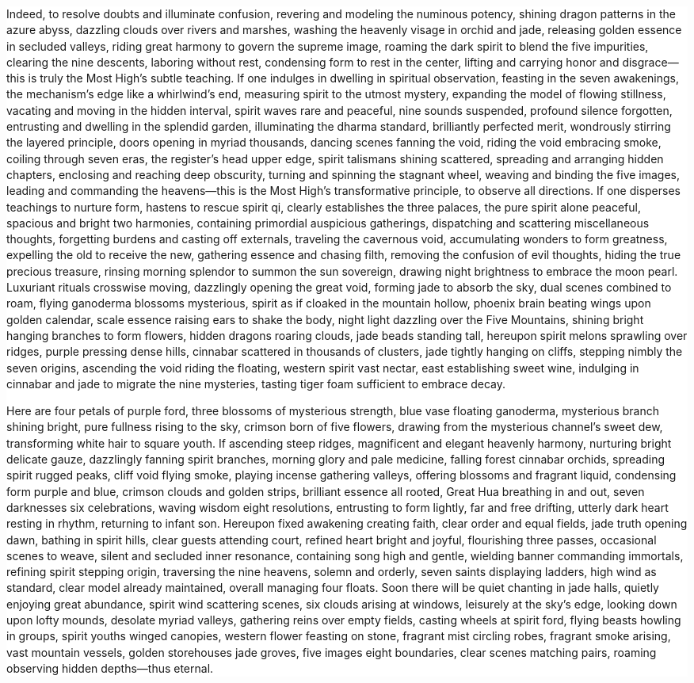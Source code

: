 Indeed, to resolve doubts and illuminate confusion, revering and modeling the numinous potency, shining dragon patterns in the azure abyss, dazzling clouds over rivers and marshes, washing the heavenly visage in orchid and jade, releasing golden essence in secluded valleys, riding great harmony to govern the supreme image, roaming the dark spirit to blend the five impurities, clearing the nine descents, laboring without rest, condensing form to rest in the center, lifting and carrying honor and disgrace—this is truly the Most High’s subtle teaching. If one indulges in dwelling in spiritual observation, feasting in the seven awakenings, the mechanism’s edge like a whirlwind’s end, measuring spirit to the utmost mystery, expanding the model of flowing stillness, vacating and moving in the hidden interval, spirit waves rare and peaceful, nine sounds suspended, profound silence forgotten, entrusting and dwelling in the splendid garden, illuminating the dharma standard, brilliantly perfected merit, wondrously stirring the layered principle, doors opening in myriad thousands, dancing scenes fanning the void, riding the void embracing smoke, coiling through seven eras, the register’s head upper edge, spirit talismans shining scattered, spreading and arranging hidden chapters, enclosing and reaching deep obscurity, turning and spinning the stagnant wheel, weaving and binding the five images, leading and commanding the heavens—this is the Most High’s transformative principle, to observe all directions. If one disperses teachings to nurture form, hastens to rescue spirit qi, clearly establishes the three palaces, the pure spirit alone peaceful, spacious and bright two harmonies, containing primordial auspicious gatherings, dispatching and scattering miscellaneous thoughts, forgetting burdens and casting off externals, traveling the cavernous void, accumulating wonders to form greatness, expelling the old to receive the new, gathering essence and chasing filth, removing the confusion of evil thoughts, hiding the true precious treasure, rinsing morning splendor to summon the sun sovereign, drawing night brightness to embrace the moon pearl. Luxuriant rituals crosswise moving, dazzlingly opening the great void, forming jade to absorb the sky, dual scenes combined to roam, flying ganoderma blossoms mysterious, spirit as if cloaked in the mountain hollow, phoenix brain beating wings upon golden calendar, scale essence raising ears to shake the body, night light dazzling over the Five Mountains, shining bright hanging branches to form flowers, hidden dragons roaring clouds, jade beads standing tall, hereupon spirit melons sprawling over ridges, purple pressing dense hills, cinnabar scattered in thousands of clusters, jade tightly hanging on cliffs, stepping nimbly the seven origins, ascending the void riding the floating, western spirit vast nectar, east establishing sweet wine, indulging in cinnabar and jade to migrate the nine mysteries, tasting tiger foam sufficient to embrace decay.

Here are four petals of purple ford, three blossoms of mysterious strength, blue vase floating ganoderma, mysterious branch shining bright, pure fullness rising to the sky, crimson born of five flowers, drawing from the mysterious channel’s sweet dew, transforming white hair to square youth. If ascending steep ridges, magnificent and elegant heavenly harmony, nurturing bright delicate gauze, dazzlingly fanning spirit branches, morning glory and pale medicine, falling forest cinnabar orchids, spreading spirit rugged peaks, cliff void flying smoke, playing incense gathering valleys, offering blossoms and fragrant liquid, condensing form purple and blue, crimson clouds and golden strips, brilliant essence all rooted, Great Hua breathing in and out, seven darknesses six celebrations, waving wisdom eight resolutions, entrusting to form lightly, far and free drifting, utterly dark heart resting in rhythm, returning to infant son. Hereupon fixed awakening creating faith, clear order and equal fields, jade truth opening dawn, bathing in spirit hills, clear guests attending court, refined heart bright and joyful, flourishing three passes, occasional scenes to weave, silent and secluded inner resonance, containing song high and gentle, wielding banner commanding immortals, refining spirit stepping origin, traversing the nine heavens, solemn and orderly, seven saints displaying ladders, high wind as standard, clear model already maintained, overall managing four floats. Soon there will be quiet chanting in jade halls, quietly enjoying great abundance, spirit wind scattering scenes, six clouds arising at windows, leisurely at the sky’s edge, looking down upon lofty mounds, desolate myriad valleys, gathering reins over empty fields, casting wheels at spirit ford, flying beasts howling in groups, spirit youths winged canopies, western flower feasting on stone, fragrant mist circling robes, fragrant smoke arising, vast mountain vessels, golden storehouses jade groves, five images eight boundaries, clear scenes matching pairs, roaming observing hidden depths—thus eternal.
